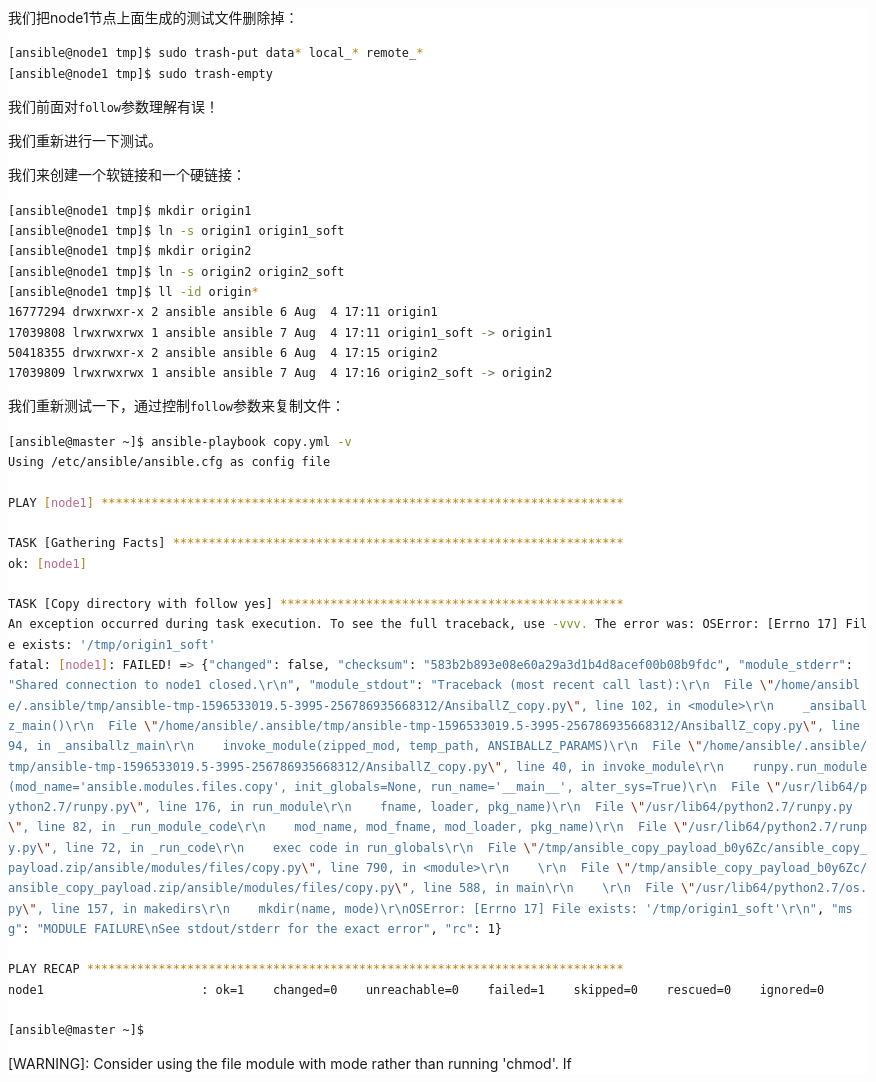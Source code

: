 我们把node1节点上面生成的测试文件删除掉：

```sh
[ansible@node1 tmp]$ sudo trash-put data* local_* remote_*
[ansible@node1 tmp]$ sudo trash-empty
```



我们前面对`follow`参数理解有误！

我们重新进行一下测试。

我们来创建一个软链接和一个硬链接：

```sh
[ansible@node1 tmp]$ mkdir origin1
[ansible@node1 tmp]$ ln -s origin1 origin1_soft
[ansible@node1 tmp]$ mkdir origin2
[ansible@node1 tmp]$ ln -s origin2 origin2_soft
[ansible@node1 tmp]$ ll -id origin*
16777294 drwxrwxr-x 2 ansible ansible 6 Aug  4 17:11 origin1
17039808 lrwxrwxrwx 1 ansible ansible 7 Aug  4 17:11 origin1_soft -> origin1
50418355 drwxrwxr-x 2 ansible ansible 6 Aug  4 17:15 origin2
17039809 lrwxrwxrwx 1 ansible ansible 7 Aug  4 17:16 origin2_soft -> origin2
```

我们重新测试一下，通过控制`follow`参数来复制文件：

```sh
[ansible@master ~]$ ansible-playbook copy.yml -v
Using /etc/ansible/ansible.cfg as config file

PLAY [node1] *************************************************************************

TASK [Gathering Facts] ***************************************************************
ok: [node1]

TASK [Copy directory with follow yes] ************************************************
An exception occurred during task execution. To see the full traceback, use -vvv. The error was: OSError: [Errno 17] File exists: '/tmp/origin1_soft'
fatal: [node1]: FAILED! => {"changed": false, "checksum": "583b2b893e08e60a29a3d1b4d8acef00b08b9fdc", "module_stderr": "Shared connection to node1 closed.\r\n", "module_stdout": "Traceback (most recent call last):\r\n  File \"/home/ansible/.ansible/tmp/ansible-tmp-1596533019.5-3995-256786935668312/AnsiballZ_copy.py\", line 102, in <module>\r\n    _ansiballz_main()\r\n  File \"/home/ansible/.ansible/tmp/ansible-tmp-1596533019.5-3995-256786935668312/AnsiballZ_copy.py\", line 94, in _ansiballz_main\r\n    invoke_module(zipped_mod, temp_path, ANSIBALLZ_PARAMS)\r\n  File \"/home/ansible/.ansible/tmp/ansible-tmp-1596533019.5-3995-256786935668312/AnsiballZ_copy.py\", line 40, in invoke_module\r\n    runpy.run_module(mod_name='ansible.modules.files.copy', init_globals=None, run_name='__main__', alter_sys=True)\r\n  File \"/usr/lib64/python2.7/runpy.py\", line 176, in run_module\r\n    fname, loader, pkg_name)\r\n  File \"/usr/lib64/python2.7/runpy.py\", line 82, in _run_module_code\r\n    mod_name, mod_fname, mod_loader, pkg_name)\r\n  File \"/usr/lib64/python2.7/runpy.py\", line 72, in _run_code\r\n    exec code in run_globals\r\n  File \"/tmp/ansible_copy_payload_b0y6Zc/ansible_copy_payload.zip/ansible/modules/files/copy.py\", line 790, in <module>\r\n    \r\n  File \"/tmp/ansible_copy_payload_b0y6Zc/ansible_copy_payload.zip/ansible/modules/files/copy.py\", line 588, in main\r\n    \r\n  File \"/usr/lib64/python2.7/os.py\", line 157, in makedirs\r\n    mkdir(name, mode)\r\nOSError: [Errno 17] File exists: '/tmp/origin1_soft'\r\n", "msg": "MODULE FAILURE\nSee stdout/stderr for the exact error", "rc": 1}

PLAY RECAP ***************************************************************************
node1                      : ok=1    changed=0    unreachable=0    failed=1    skipped=0    rescued=0    ignored=0   

[ansible@master ~]$ 
```


[WARNING]: Consider using the file module with mode rather than running 'chmod'.  If